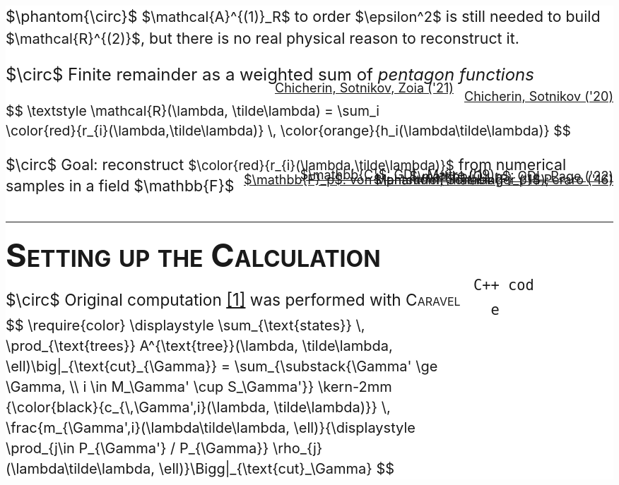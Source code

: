 <div style="text-align: left; font-size: 16pt; margin-bottom: 0mm; margin-top:0mm;">
     $\phantom{\circ}$ <span style="font-size: 15pt">$\mathcal{A}^{(1)}_R$</span> to order <span style="font-size: 15pt">$\epsilon^2$</span> is still needed to build <span style="font-size: 15pt">$\mathcal{R}^{(2)}$</span>, but there is no real physical reason to reconstruct it.
</div>

<div style="text-align: left; font-size: 18pt; margin-top: 5mm; margin-bottom: 5mm;">
     $\circ$ Finite remainder as a weighted sum of <i>pentagon functions</i> <a style="font-size: large; display: inline-block; text-align: right; float: right; margin-top: 0mm; margin-left: 4mm; " href=https://arxiv.org/abs/2009.07803> Chicherin, Sotnikov ('20) </a> <a style="font-size: large; display: inline-block; text-align: right; float: right; margin-top: -3mm; margin-left: 4mm; " href=https://arxiv.org/abs/2110.10111> Chicherin, Sotnikov, Zoia ('21) </a>
</div>

<div style="font-size: 14.5pt; margin-top: 5mm; margin-bottom: 5mm">
$$ 
\textstyle \mathcal{R}(\lambda, \tilde\lambda) = \sum_i \color{red}{r_{i}(\lambda,\tilde\lambda)} \, \color{orange}{h_i(\lambda\tilde\lambda)}
$$
</div>

<div style="text-align: left; font-size: 16pt; margin-top: 3mm; margin-bottom: 0mm;">
     $\circ$  Goal: reconstruct <span style="font-size: 14pt">$\color{red}{r_{i}(\lambda,\tilde\lambda)}$</span> from numerical samples in a field $\mathbb{F}$
</div>
<a style="font-size: large; text-align: right; float: right; margin-top: -10mm; margin-bottom: -10mm; margin-right: 24mm;" href=https://arxiv.org/abs/1406.4513>
$\mathbb{F}_p$: von Manteuffel, Schabinger ('14); 
</a> <a style="font-size: large; text-align: right; float: right; margin-top: -10mm; margin-bottom: 0mm;" href=https://arxiv.org/abs/1608.01902>
$\phantom{\mathbb{F}_p}$ Peraro ('16)
</a><br>
<a style="font-size: large; text-align: right; float: right; margin-top: -17mm; margin-bottom: -10mm; margin-right: 43mm;" href=https://arxiv.org/abs/1406.4513>
$\mathbb{C}$: GDL, Maitre ('19);
</a> <a style="font-size: large; text-align: right; float: right; margin-top: -16.7mm; margin-bottom: -10mm;" href=https://arxiv.org/abs/1406.4513>
$\mathbb{Q}_p$: GDL, Page ('22)
</a>

---

<b style="font-variant: small-caps; font-size: 34pt; magin-bottom: -5mm;"> Setting up the Calculation </b> <br>

<div style="font-size: 17pt; text-align:left; margin-bottom: 0mm; margin-top: 0mm;">
$\circ$ Original computation  <a href="https://arxiv.org/abs/hep-ph/9708239" style="font-size: 18pt">[1]</a> was performed with <span style="font-variant: small-caps;font-size: 17pt">Caravel</span>
</div>

<div style="display:block; width:100%; margin-top: 0mm; margin-bottom: 0mm; margin-left: 0mm;">
     <div style="font-size: 15pt; width:75%; text-align: left; display: inline-block; margin-top: 1mm;">
	     $$
	     \require{color}
	     \displaystyle \sum_{\text{states}} \, \prod_{\text{trees}} A^{\text{tree}}(\lambda, \tilde\lambda, \ell)\big|_{\text{cut}_{\Gamma}} = \sum_{\substack{\Gamma' \ge \Gamma, \\ i \in M_\Gamma' \cup S_\Gamma'}} \kern-2mm {\color{black}{c_{\,\Gamma',i}(\lambda, \tilde\lambda)}} \, \frac{m_{\Gamma',i}(\lambda\tilde\lambda, \ell)}{\displaystyle \prod_{j\in P_{\Gamma'} / P_{\Gamma}} \rho_{j}(\lambda\tilde\lambda, \ell)}\Bigg|_{\text{cut}_\Gamma}
	     $$
	</div>
     <div style="width:25%; float: right; display: inline-block; margin-top: -15mm;">
	     <div style="font-size: x-large; width:50%; float: center; text-align: center;  display: inline-block; margin-top: 0mm;">
	     	  <code> C++ code </code>
	     </div><br>
